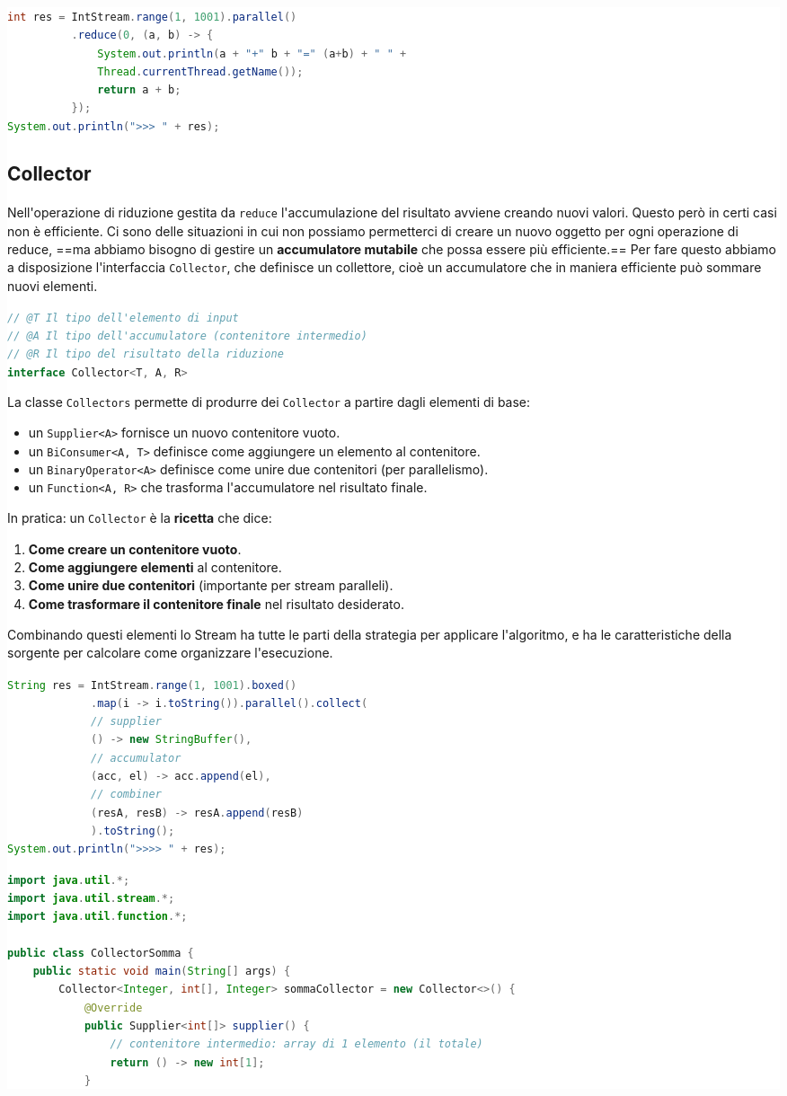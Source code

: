 ```java
int res = IntStream.range(1, 1001).parallel()
		  .reduce(0, (a, b) -> {
			  System.out.println(a + "+" b + "=" (a+b) + " " +
			  Thread.currentThread.getName());
			  return a + b;
		  });
System.out.println(">>> " + res);
```

## Collector
Nell'operazione di riduzione gestita da `reduce` l'accumulazione del risultato avviene creando nuovi valori. Questo però in certi casi non è efficiente.
Ci sono delle situazioni in cui non possiamo permetterci di creare un nuovo oggetto per ogni operazione di reduce, ==ma abbiamo bisogno di gestire un **accumulatore mutabile** che possa essere più efficiente.==
Per fare questo abbiamo a disposizione l'interfaccia `Collector`, che definisce un collettore, cioè un accumulatore che in maniera efficiente può sommare nuovi elementi.
```java
// @T Il tipo dell'elemento di input
// @A Il tipo dell'accumulatore (contenitore intermedio)
// @R Il tipo del risultato della riduzione
interface Collector<T, A, R>
```

La classe `Collectors` permette di produrre dei `Collector` a partire dagli elementi di base:
- un `Supplier<A>` fornisce un nuovo contenitore vuoto.
- un `BiConsumer<A, T>` definisce come aggiungere un elemento al contenitore.
- un `BinaryOperator<A>` definisce come unire due contenitori (per parallelismo).
- un `Function<A, R>` che trasforma l'accumulatore nel risultato finale.

In pratica: un `Collector` è la **ricetta** che dice:
1. **Come creare un contenitore vuoto**.
2. **Come aggiungere elementi** al contenitore.
3. **Come unire due contenitori** (importante per stream paralleli).
4. **Come trasformare il contenitore finale** nel risultato desiderato.

Combinando questi elementi lo Stream ha tutte le parti della strategia per applicare l'algoritmo, e ha le caratteristiche della sorgente per calcolare come organizzare l'esecuzione.

```java title:StringCollector
String res = IntStream.range(1, 1001).boxed()
			 .map(i -> i.toString()).parallel().collect(
			 // supplier
			 () -> new StringBuffer(),
			 // accumulator
			 (acc, el) -> acc.append(el),
			 // combiner
			 (resA, resB) -> resA.append(resB)
			 ).toString();
System.out.println(">>>> " + res);
```

```java title:CustomCollector
import java.util.*;
import java.util.stream.*;
import java.util.function.*;

public class CollectorSomma {
    public static void main(String[] args) {
        Collector<Integer, int[], Integer> sommaCollector = new Collector<>() {
            @Override
            public Supplier<int[]> supplier() {
                // contenitore intermedio: array di 1 elemento (il totale)
                return () -> new int[1];
            }

```